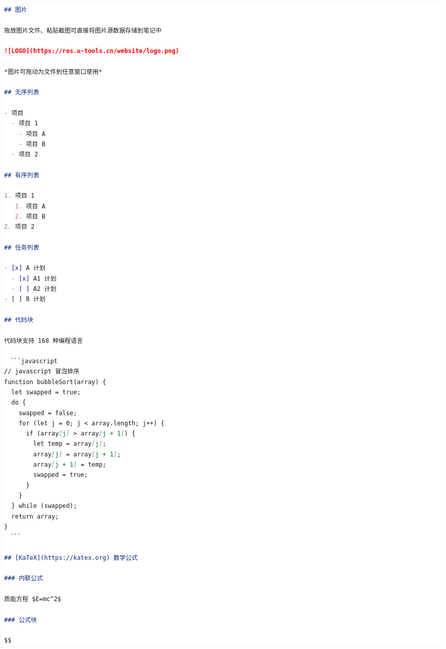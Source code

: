 ```markdown
## 图片

拖放图片文件、粘贴截图可直接将图片源数据存储到笔记中

![LOGO](https://res.u-tools.cn/website/logo.png)

*图片可拖动为文件到任意窗口使用*

## 无序列表

- 项目
  - 项目 1
    - 项目 A
    - 项目 B
  - 项目 2

## 有序列表

1. 项目 1
   1. 项目 A
   2. 项目 B
2. 项目 2

## 任务列表

- [x] A 计划
  - [x] A1 计划
  - [ ] A2 计划
- [ ] B 计划

## 代码块

代码块支持 168 种编程语言

　```javascript
// javascript 冒泡排序
function bubbleSort(array) {
  let swapped = true;
  do {
    swapped = false;
    for (let j = 0; j < array.length; j++) {
      if (array[j] > array[j + 1]) {
        let temp = array[j];
        array[j] = array[j + 1];
        array[j + 1] = temp;
        swapped = true;
      }
    }
  } while (swapped);
  return array;
}
　```

## [KaTeX](https://katex.org) 数学公式

### 内联公式

质能方程 $E=mc^2$ 

### 公式块

$$
```

[猿料]: https://yuanliao.info
[猿料]: https://yuanliao.info